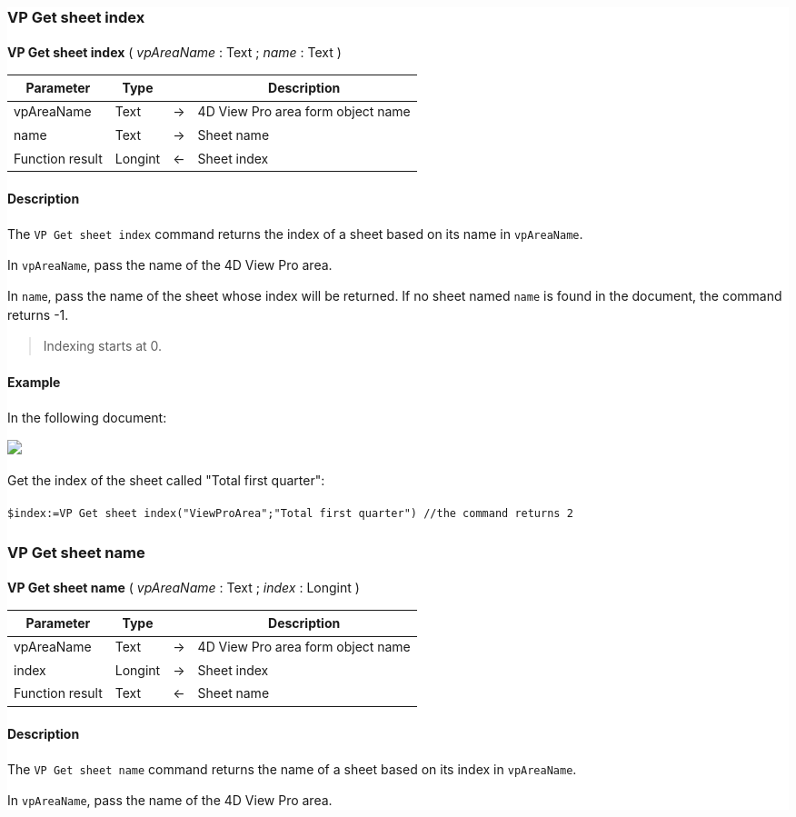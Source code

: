 ### VP Get sheet index

**VP Get sheet index** ( *vpAreaName* : Text ; *name* : Text )
 


|Parameter|Type| |Description|
|---|---|---|---|
|vpAreaName| Text|->|4D View Pro area form object name|
|name| Text|->|Sheet name|
|Function result|Longint|<-|Sheet index|
 

#### Description 

The `VP Get sheet index` command returns the index of a sheet based on its name in `vpAreaName`.
 

In `vpAreaName`, pass the name of the 4D View Pro area.

In `name`, pass the name of the sheet whose index will be returned. If no sheet named `name` is found in the document, the command returns -1.

>Indexing starts at 0.

#### Example

In the following document: 

![](assets/en/ViewPro/vp-sheet-index-name.png)

Get the index of the sheet called "Total first quarter":

```4d
$index:=VP Get sheet index("ViewProArea";"Total first quarter") //the command returns 2
```

### VP Get sheet name

**VP Get sheet name** ( *vpAreaName* : Text ; *index* : Longint )
 


|Parameter|Type| |Description|
|---|---|---|---|
|vpAreaName| Text|->|4D View Pro area form object name|
|index| Longint|->|Sheet index|
|Function result|Text|<-|Sheet name|
 

#### Description 

The `VP Get sheet name` command returns the name of a sheet based on its index in `vpAreaName`.
 

In `vpAreaName`, pass the name of the 4D View Pro area.

